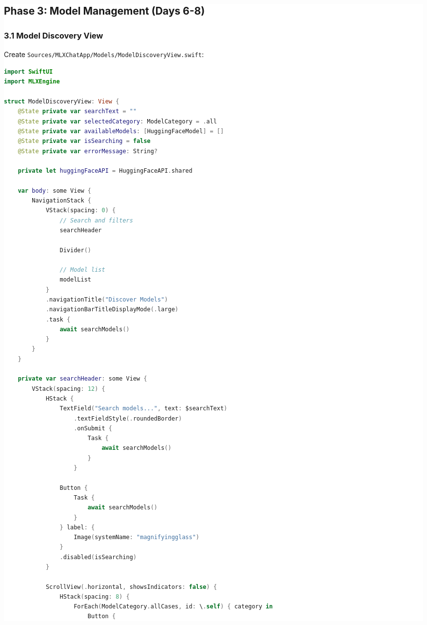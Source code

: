 
## Phase 3: Model Management (Days 6-8)

### 3.1 Model Discovery View

Create `Sources/MLXChatApp/Models/ModelDiscoveryView.swift`:
```swift
import SwiftUI
import MLXEngine

struct ModelDiscoveryView: View {
    @State private var searchText = ""
    @State private var selectedCategory: ModelCategory = .all
    @State private var availableModels: [HuggingFaceModel] = []
    @State private var isSearching = false
    @State private var errorMessage: String?
    
    private let huggingFaceAPI = HuggingFaceAPI.shared
    
    var body: some View {
        NavigationStack {
            VStack(spacing: 0) {
                // Search and filters
                searchHeader
                
                Divider()
                
                // Model list
                modelList
            }
            .navigationTitle("Discover Models")
            .navigationBarTitleDisplayMode(.large)
            .task {
                await searchModels()
            }
        }
    }
    
    private var searchHeader: some View {
        VStack(spacing: 12) {
            HStack {
                TextField("Search models...", text: $searchText)
                    .textFieldStyle(.roundedBorder)
                    .onSubmit {
                        Task {
                            await searchModels()
                        }
                    }
                
                Button {
                    Task {
                        await searchModels()
                    }
                } label: {
                    Image(systemName: "magnifyingglass")
                }
                .disabled(isSearching)
            }
            
            ScrollView(.horizontal, showsIndicators: false) {
                HStack(spacing: 8) {
                    ForEach(ModelCategory.allCases, id: \.self) { category in
                        Button {
```